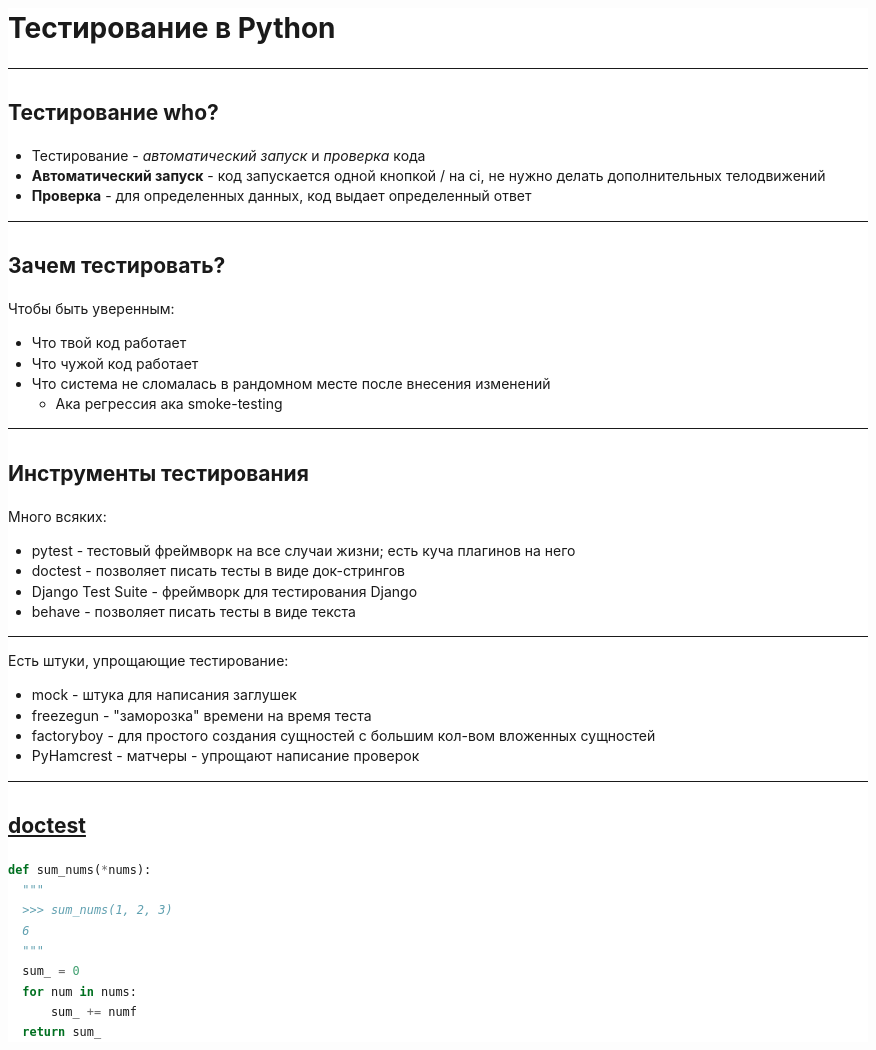 # Тестирование в Python
---

## Тестирование who?
- Тестирование - *автоматический запуск* и *проверка* кода 
- **Автоматический запуск**  - код запускается одной кнопкой / на ci, не нужно делать дополнительных телодвижений
- **Проверка** - для определенных данных, код выдает определенный ответ

---

## Зачем тестировать?
Чтобы быть уверенным:
- Что твой код работает
- Что чужой код работает
- Что система не сломалась в рандомном месте после внесения изменений
    - Ака регрессия ака smoke-testing

---

## Инструменты тестирования
Много всяких:
- pytest - тестовый фреймворк на все случаи жизни; есть куча плагинов на него
- doctest - позволяет писать тесты в виде док-стрингов
- Django Test Suite - фреймворк для тестирования Django
- behave - позволяет писать тесты в виде текста

---

Есть штуки, упрощающие тестирование:
- mock - штука для написания заглушек
- freezegun - "заморозка" времени на время теста
- factoryboy - для простого создания сущностей с большим кол-вом вложенных сущностей 
- PyHamcrest - матчеры - упрощают написание проверок

---

## [doctest](https://docs.python.org/3/library/doctest.html)
```python
def sum_nums(*nums):
  """
  >>> sum_nums(1, 2, 3)
  6
  """
  sum_ = 0
  for num in nums:
      sum_ += numf
  return sum_
```
